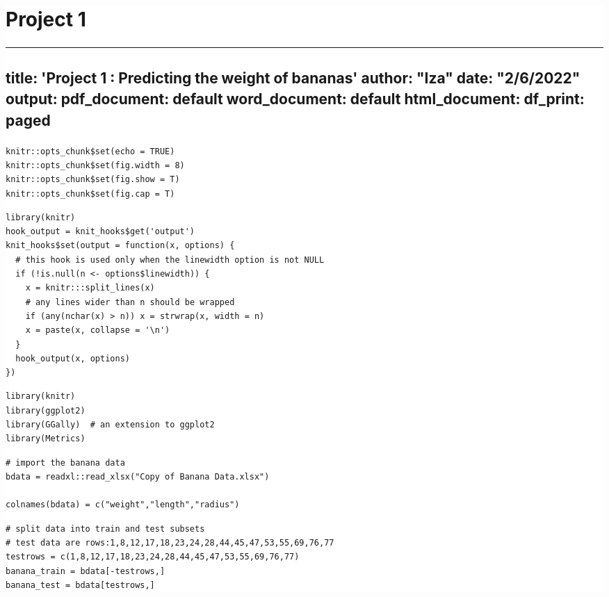 # Project 1
---
title: 'Project 1 : Predicting the weight of bananas'
author: "Iza"
date: "2/6/2022"
output:
  pdf_document: default
  word_document: default
  html_document:
    df_print: paged
---

```{r, setup, include=FALSE}
knitr::opts_chunk$set(echo = TRUE)
knitr::opts_chunk$set(fig.width = 8)
knitr::opts_chunk$set(fig.show = T)
knitr::opts_chunk$set(fig.cap = T)
```

```{r wrap-hook, include=FALSE}
library(knitr)
hook_output = knit_hooks$get('output')
knit_hooks$set(output = function(x, options) {
  # this hook is used only when the linewidth option is not NULL
  if (!is.null(n <- options$linewidth)) {
    x = knitr:::split_lines(x)
    # any lines wider than n should be wrapped
    if (any(nchar(x) > n)) x = strwrap(x, width = n)
    x = paste(x, collapse = '\n')
  }
  hook_output(x, options)
})
```

```{r include=FALSE}
library(knitr)
library(ggplot2)
library(GGally)  # an extension to ggplot2
library(Metrics)
```

```{r, echo=FALSE}
# import the banana data
bdata = readxl::read_xlsx("Copy of Banana Data.xlsx")

colnames(bdata) = c("weight","length","radius")

```

```{r, echo=FALSE}
# split data into train and test subsets
# test data are rows:1,8,12,17,18,23,24,28,44,45,47,53,55,69,76,77
testrows = c(1,8,12,17,18,23,24,28,44,45,47,53,55,69,76,77)
banana_train = bdata[-testrows,] 
banana_test = bdata[testrows,]

```
